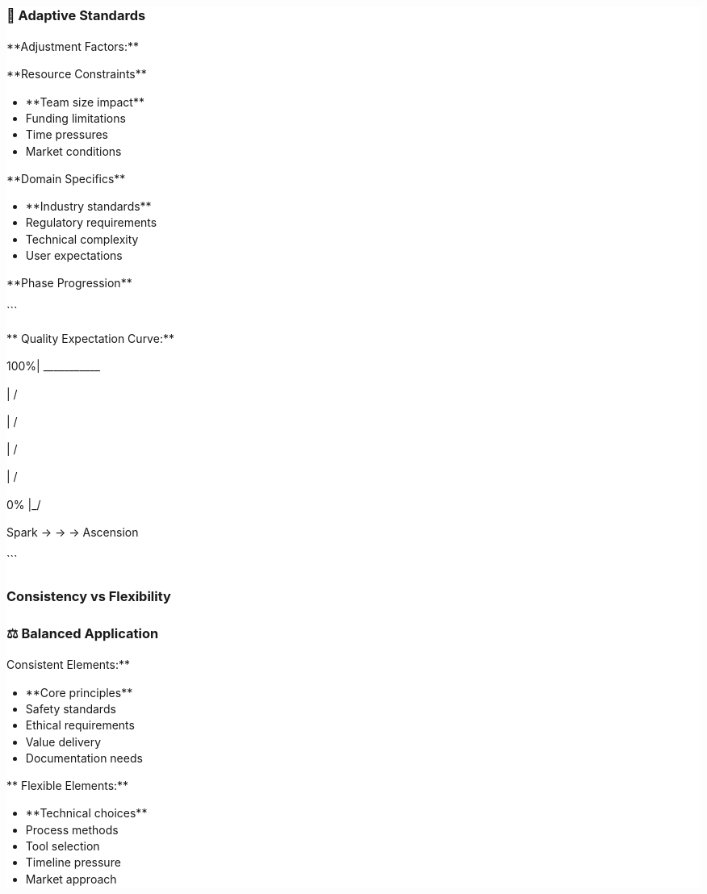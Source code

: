 <h3>🎯 Adaptive Standards</h3>
<p>**Adjustment Factors:**</p>

<p>**Resource Constraints**</p>
<ul>
<li>**Team size impact**</li>
<li>Funding limitations</li>
<li>Time pressures</li>
<li>Market conditions</li>

</ul>
<p>**Domain Specifics**</p>
<ul>
<li>**Industry standards**</li>
<li>Regulatory requirements</li>
<li>Technical complexity</li>
<li>User expectations</li>

</ul>
<p>**Phase Progression**</p>
```

<p>** Quality Expectation Curve:**</p>
<p>100%|      ___________</p>
<p>|     /</p>
<p>|    /</p>
<p>|   /</p>
<p>|  /</p>
<p>0% |_/</p>
<p>Spark → → → Ascension</p>
```

</div>

### Consistency vs Flexibility

<div class="arena-card">

<h3>⚖️ Balanced Application</h3>


<p>Consistent Elements:**</p>
<ul>
<li>**Core principles**</li>
<li>Safety standards</li>
<li>Ethical requirements</li>
<li>Value delivery</li>
<li>Documentation needs</li>

</ul>
<p>** Flexible Elements:**</p>
<ul>
<li>**Technical choices**</li>
<li>Process methods</li>
<li>Tool selection</li>
<li>Timeline pressure</li>
<li>Market approach</li>

